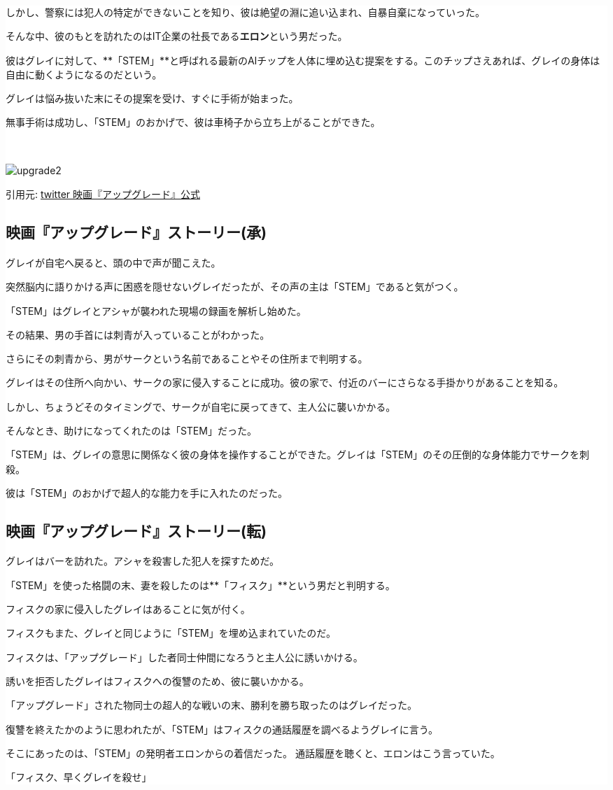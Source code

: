 しかし、警察には犯人の特定ができないことを知り、彼は絶望の淵に追い込まれ、自暴自棄になっていった。

そんな中、彼のもとを訪れたのはIT企業の社長である**エロン**という男だった。

彼はグレイに対して、**「STEM」**と呼ばれる最新のAIチップを人体に埋め込む提案をする。このチップさえあれば、グレイの身体は自由に動くようになるのだという。

グレイは悩み抜いた末にその提案を受け、すぐに手術が始まった。

無事手術は成功し、「STEM」のおかげで、彼は車椅子から立ち上がることができた。

<br>

![upgrade2](/img/upgrade2.jpg "upgrade2")

引用元: [twitter 映画『アップグレード』公式](https://twitter.com/upgrade_movie)

## 映画『アップグレード』ストーリー(承)

グレイが自宅へ戻ると、頭の中で声が聞こえた。

突然脳内に語りかける声に困惑を隠せないグレイだったが、その声の主は「STEM」であると気がつく。

「STEM」はグレイとアシャが襲われた現場の録画を解析し始めた。

その結果、男の手首には刺青が入っていることがわかった。

さらにその刺青から、男がサークという名前であることやその住所まで判明する。

グレイはその住所へ向かい、サークの家に侵入することに成功。彼の家で、付近のバーにさらなる手掛かりがあることを知る。

しかし、ちょうどそのタイミングで、サークが自宅に戻ってきて、主人公に襲いかかる。

そんなとき、助けになってくれたのは「STEM」だった。

「STEM」は、グレイの意思に関係なく彼の身体を操作することができた。グレイは「STEM」のその圧倒的な身体能力でサークを刺殺。

彼は「STEM」のおかげで超人的な能力を手に入れたのだった。



## 映画『アップグレード』ストーリー(転)

グレイはバーを訪れた。アシャを殺害した犯人を探すためだ。

「STEM」を使った格闘の末、妻を殺したのは**「フィスク」**という男だと判明する。

フィスクの家に侵入したグレイはあることに気が付く。

フィスクもまた、グレイと同じように「STEM」を埋め込まれていたのだ。

フィスクは、「アップグレード」した者同士仲間になろうと主人公に誘いかける。

誘いを拒否したグレイはフィスクへの復讐のため、彼に襲いかかる。

「アップグレード」された物同士の超人的な戦いの末、勝利を勝ち取ったのはグレイだった。

復讐を終えたかのように思われたが、「STEM」はフィスクの通話履歴を調べるようグレイに言う。

そこにあったのは、「STEM」の発明者エロンからの着信だった。
通話履歴を聴くと、エロンはこう言っていた。

「フィスク、早くグレイを殺せ」
